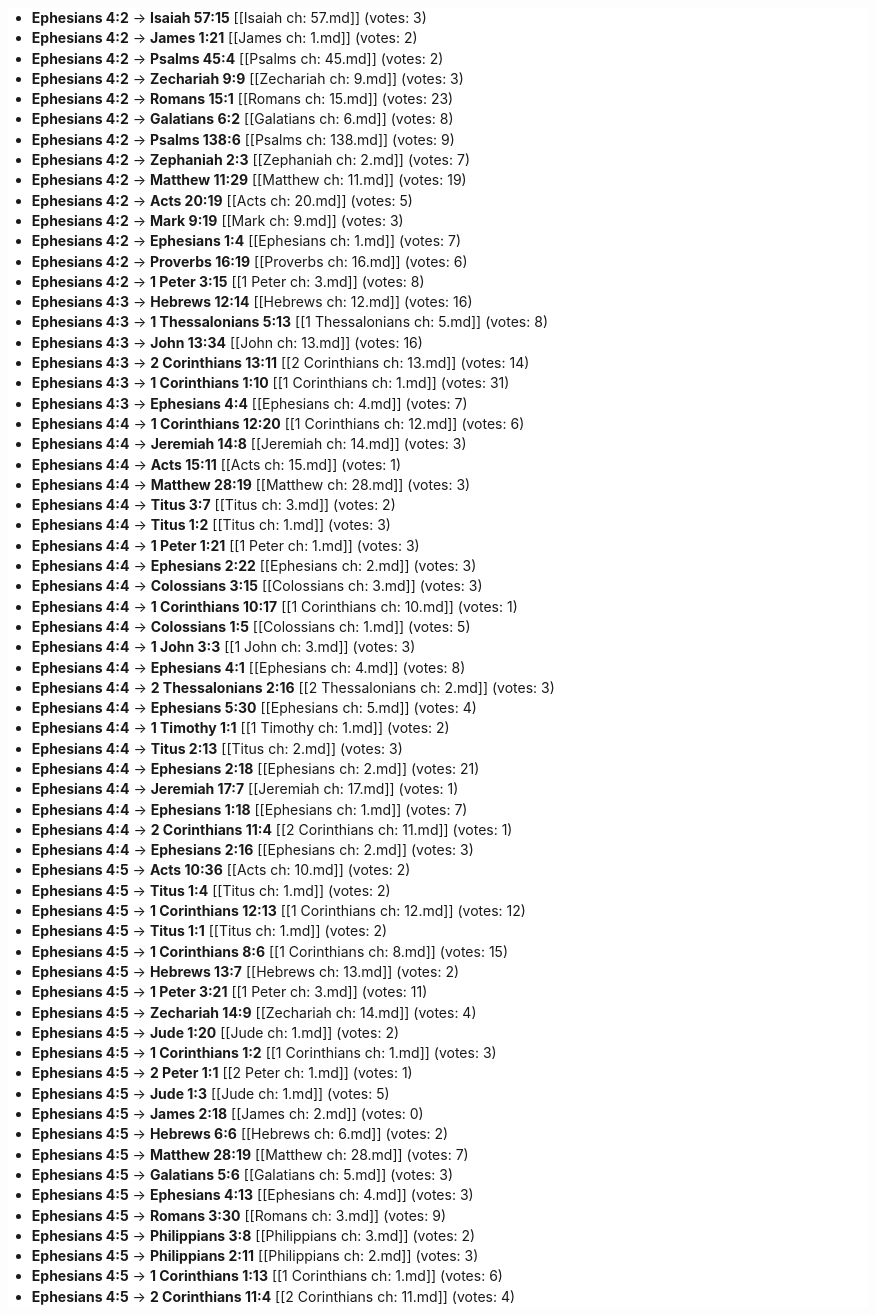 - **Ephesians 4:2** → **Isaiah 57:15** [[Isaiah ch: 57.md]] (votes: 3)
- **Ephesians 4:2** → **James 1:21** [[James ch: 1.md]] (votes: 2)
- **Ephesians 4:2** → **Psalms 45:4** [[Psalms ch: 45.md]] (votes: 2)
- **Ephesians 4:2** → **Zechariah 9:9** [[Zechariah ch: 9.md]] (votes: 3)
- **Ephesians 4:2** → **Romans 15:1** [[Romans ch: 15.md]] (votes: 23)
- **Ephesians 4:2** → **Galatians 6:2** [[Galatians ch: 6.md]] (votes: 8)
- **Ephesians 4:2** → **Psalms 138:6** [[Psalms ch: 138.md]] (votes: 9)
- **Ephesians 4:2** → **Zephaniah 2:3** [[Zephaniah ch: 2.md]] (votes: 7)
- **Ephesians 4:2** → **Matthew 11:29** [[Matthew ch: 11.md]] (votes: 19)
- **Ephesians 4:2** → **Acts 20:19** [[Acts ch: 20.md]] (votes: 5)
- **Ephesians 4:2** → **Mark 9:19** [[Mark ch: 9.md]] (votes: 3)
- **Ephesians 4:2** → **Ephesians 1:4** [[Ephesians ch: 1.md]] (votes: 7)
- **Ephesians 4:2** → **Proverbs 16:19** [[Proverbs ch: 16.md]] (votes: 6)
- **Ephesians 4:2** → **1 Peter 3:15** [[1 Peter ch: 3.md]] (votes: 8)
- **Ephesians 4:3** → **Hebrews 12:14** [[Hebrews ch: 12.md]] (votes: 16)
- **Ephesians 4:3** → **1 Thessalonians 5:13** [[1 Thessalonians ch: 5.md]] (votes: 8)
- **Ephesians 4:3** → **John 13:34** [[John ch: 13.md]] (votes: 16)
- **Ephesians 4:3** → **2 Corinthians 13:11** [[2 Corinthians ch: 13.md]] (votes: 14)
- **Ephesians 4:3** → **1 Corinthians 1:10** [[1 Corinthians ch: 1.md]] (votes: 31)
- **Ephesians 4:3** → **Ephesians 4:4** [[Ephesians ch: 4.md]] (votes: 7)
- **Ephesians 4:4** → **1 Corinthians 12:20** [[1 Corinthians ch: 12.md]] (votes: 6)
- **Ephesians 4:4** → **Jeremiah 14:8** [[Jeremiah ch: 14.md]] (votes: 3)
- **Ephesians 4:4** → **Acts 15:11** [[Acts ch: 15.md]] (votes: 1)
- **Ephesians 4:4** → **Matthew 28:19** [[Matthew ch: 28.md]] (votes: 3)
- **Ephesians 4:4** → **Titus 3:7** [[Titus ch: 3.md]] (votes: 2)
- **Ephesians 4:4** → **Titus 1:2** [[Titus ch: 1.md]] (votes: 3)
- **Ephesians 4:4** → **1 Peter 1:21** [[1 Peter ch: 1.md]] (votes: 3)
- **Ephesians 4:4** → **Ephesians 2:22** [[Ephesians ch: 2.md]] (votes: 3)
- **Ephesians 4:4** → **Colossians 3:15** [[Colossians ch: 3.md]] (votes: 3)
- **Ephesians 4:4** → **1 Corinthians 10:17** [[1 Corinthians ch: 10.md]] (votes: 1)
- **Ephesians 4:4** → **Colossians 1:5** [[Colossians ch: 1.md]] (votes: 5)
- **Ephesians 4:4** → **1 John 3:3** [[1 John ch: 3.md]] (votes: 3)
- **Ephesians 4:4** → **Ephesians 4:1** [[Ephesians ch: 4.md]] (votes: 8)
- **Ephesians 4:4** → **2 Thessalonians 2:16** [[2 Thessalonians ch: 2.md]] (votes: 3)
- **Ephesians 4:4** → **Ephesians 5:30** [[Ephesians ch: 5.md]] (votes: 4)
- **Ephesians 4:4** → **1 Timothy 1:1** [[1 Timothy ch: 1.md]] (votes: 2)
- **Ephesians 4:4** → **Titus 2:13** [[Titus ch: 2.md]] (votes: 3)
- **Ephesians 4:4** → **Ephesians 2:18** [[Ephesians ch: 2.md]] (votes: 21)
- **Ephesians 4:4** → **Jeremiah 17:7** [[Jeremiah ch: 17.md]] (votes: 1)
- **Ephesians 4:4** → **Ephesians 1:18** [[Ephesians ch: 1.md]] (votes: 7)
- **Ephesians 4:4** → **2 Corinthians 11:4** [[2 Corinthians ch: 11.md]] (votes: 1)
- **Ephesians 4:4** → **Ephesians 2:16** [[Ephesians ch: 2.md]] (votes: 3)
- **Ephesians 4:5** → **Acts 10:36** [[Acts ch: 10.md]] (votes: 2)
- **Ephesians 4:5** → **Titus 1:4** [[Titus ch: 1.md]] (votes: 2)
- **Ephesians 4:5** → **1 Corinthians 12:13** [[1 Corinthians ch: 12.md]] (votes: 12)
- **Ephesians 4:5** → **Titus 1:1** [[Titus ch: 1.md]] (votes: 2)
- **Ephesians 4:5** → **1 Corinthians 8:6** [[1 Corinthians ch: 8.md]] (votes: 15)
- **Ephesians 4:5** → **Hebrews 13:7** [[Hebrews ch: 13.md]] (votes: 2)
- **Ephesians 4:5** → **1 Peter 3:21** [[1 Peter ch: 3.md]] (votes: 11)
- **Ephesians 4:5** → **Zechariah 14:9** [[Zechariah ch: 14.md]] (votes: 4)
- **Ephesians 4:5** → **Jude 1:20** [[Jude ch: 1.md]] (votes: 2)
- **Ephesians 4:5** → **1 Corinthians 1:2** [[1 Corinthians ch: 1.md]] (votes: 3)
- **Ephesians 4:5** → **2 Peter 1:1** [[2 Peter ch: 1.md]] (votes: 1)
- **Ephesians 4:5** → **Jude 1:3** [[Jude ch: 1.md]] (votes: 5)
- **Ephesians 4:5** → **James 2:18** [[James ch: 2.md]] (votes: 0)
- **Ephesians 4:5** → **Hebrews 6:6** [[Hebrews ch: 6.md]] (votes: 2)
- **Ephesians 4:5** → **Matthew 28:19** [[Matthew ch: 28.md]] (votes: 7)
- **Ephesians 4:5** → **Galatians 5:6** [[Galatians ch: 5.md]] (votes: 3)
- **Ephesians 4:5** → **Ephesians 4:13** [[Ephesians ch: 4.md]] (votes: 3)
- **Ephesians 4:5** → **Romans 3:30** [[Romans ch: 3.md]] (votes: 9)
- **Ephesians 4:5** → **Philippians 3:8** [[Philippians ch: 3.md]] (votes: 2)
- **Ephesians 4:5** → **Philippians 2:11** [[Philippians ch: 2.md]] (votes: 3)
- **Ephesians 4:5** → **1 Corinthians 1:13** [[1 Corinthians ch: 1.md]] (votes: 6)
- **Ephesians 4:5** → **2 Corinthians 11:4** [[2 Corinthians ch: 11.md]] (votes: 4)